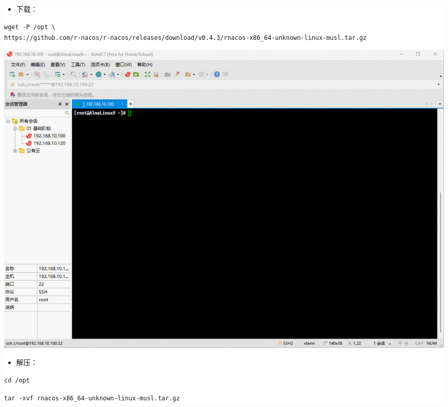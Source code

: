 * 下载：

```
wget -P /opt \
https://github.com/r-nacos/r-nacos/releases/download/v0.4.3/rnacos-x86_64-unknown-linux-musl.tar.gz
```

![](./assets/25.gif)

* 解压：

```shell
cd /opt
```

```shell
tar -xvf rnacos-x86_64-unknown-linux-musl.tar.gz
```
